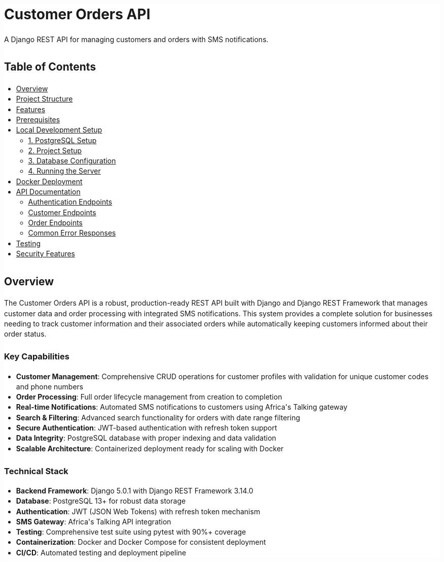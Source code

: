 # Customer Orders API

A Django REST API for managing customers and orders with SMS notifications.

## Table of Contents

- [Overview](#overview)
- [Project Structure](#Project-Structure)
- [Features](#features)
- [Prerequisites](#prerequisites)
- [Local Development Setup](#local-development-setup)
  - [1. PostgreSQL Setup](#1-postgresql-setup)
  - [2. Project Setup](#2-project-setup)
  - [3. Database Configuration](#3-database-configuration)
  - [4. Running the Server](#4-running-the-server)
- [Docker Deployment](#docker-deployment)
- [API Documentation](#api-documentation)
  - [Authentication Endpoints](#authentication-endpoints)
  - [Customer Endpoints](#customer-endpoints)
  - [Order Endpoints](#order-endpoints)
  - [Common Error Responses](#common-error-responses)
- [Testing](#testing)
- [Security Features](#security-features)

## Overview

The Customer Orders API is a robust, production-ready REST API built with Django and Django REST Framework that manages customer data and order processing with integrated SMS notifications. This system provides a complete solution for businesses needing to track customer information and their associated orders while automatically keeping customers informed about their order status.

### Key Capabilities

- **Customer Management**: Comprehensive CRUD operations for customer profiles with validation for unique customer codes and phone numbers
- **Order Processing**: Full order lifecycle management from creation to completion
- **Real-time Notifications**: Automated SMS notifications to customers using Africa's Talking gateway
- **Search & Filtering**: Advanced search functionality for orders with date range filtering
- **Secure Authentication**: JWT-based authentication with refresh token support
- **Data Integrity**: PostgreSQL database with proper indexing and data validation
- **Scalable Architecture**: Containerized deployment ready for scaling with Docker

### Technical Stack

- **Backend Framework**: Django 5.0.1 with Django REST Framework 3.14.0
- **Database**: PostgreSQL 13+ for robust data storage
- **Authentication**: JWT (JSON Web Tokens) with refresh token mechanism
- **SMS Gateway**: Africa's Talking API integration
- **Testing**: Comprehensive test suite using pytest with 90%+ coverage
- **Containerization**: Docker and Docker Compose for consistent deployment
- **CI/CD**: Automated testing and deployment pipeline
